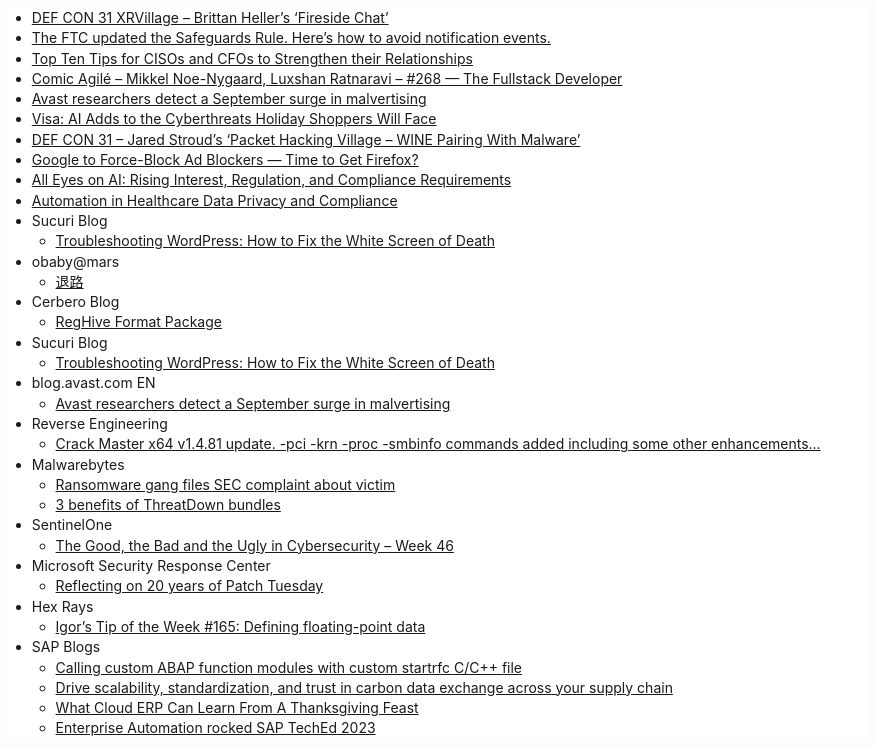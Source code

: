   - [DEF CON 31 XRVillage – Brittan Heller’s ‘Fireside Chat’](https://securityboulevard.com/2023/11/def-con-31-xrvillage-brittan-hellers-fireside-chat/)
  - [The FTC updated the Safeguards Rule. Here’s how to avoid notification events.](https://securityboulevard.com/2023/11/the-ftc-updated-the-safeguards-rule-heres-how-to-avoid-notification-events/)
  - [Top Ten Tips for CISOs and CFOs to Strengthen their Relationships](https://securityboulevard.com/2023/11/top-ten-tips-for-cisos-and-cfos-to-strengthen-their-relationships/)
  - [Comic Agilé – Mikkel Noe-Nygaard, Luxshan Ratnaravi – #268 — The Fullstack Developer](https://securityboulevard.com/2023/11/comic-agile-mikkel-noe-nygaard-luxshan-ratnaravi-268-the-fullstack-developer/)
  - [Avast researchers detect a September surge in malvertising](https://securityboulevard.com/2023/11/avast-researchers-detect-a-september-surge-in-malvertising/)
  - [Visa: AI Adds to the Cyberthreats Holiday Shoppers Will Face](https://securityboulevard.com/2023/11/visa-ai-adds-to-the-cyberthreats-holiday-shoppers-will-face/)
  - [DEF CON 31 – Jared Stroud’s ‘Packet Hacking Village – WINE Pairing With Malware’](https://securityboulevard.com/2023/11/def-con-31-jared-strouds-packet-hacking-village-wine-pairing-with-malware/)
  - [Google to Force-Block Ad Blockers — Time to Get Firefox?](https://securityboulevard.com/2023/11/google-manifest-v3-ad-blockers-richixbw/)
  - [All Eyes on AI: Rising Interest, Regulation, and Compliance Requirements](https://securityboulevard.com/2023/11/all-eyes-on-ai-rising-interest-regulation-and-compliance-requirements/)
  - [Automation in Healthcare Data Privacy and Compliance](https://securityboulevard.com/2023/11/automation-in-healthcare-data-privacy-and-compliance/)
- Sucuri Blog
  - [Troubleshooting WordPress: How to Fix the White Screen of Death](https://blog.sucuri.net/2023/11/troubleshooting-wordpress-how-to-fix-the-white-screen-of-death.html)
- obaby@mars
  - [退路](https://h4ck.org.cn/2023/11/14296)
- Cerbero Blog
  - [RegHive Format Package](https://blog.cerbero.io/?p=2863)
- Sucuri Blog
  - [Troubleshooting WordPress: How to Fix the White Screen of Death](https://blog.sucuri.net/2023/11/troubleshooting-wordpress-how-to-fix-the-white-screen-of-death.html)
- blog.avast.com EN
  - [Avast researchers detect a September surge in malvertising](https://blog.avast.com/avast-threat-report-q3-2023-malvertising)
- Reverse Engineering
  - [Crack Master x64 v1.4.81 update. -pci -krn -proc -smbinfo commands added including some other enhancements…](https://www.reddit.com/r/ReverseEngineering/comments/17xnu1s/crack_master_x64_v1481_update_pci_krn_proc/)
- Malwarebytes
  - [Ransomware gang files SEC complaint about victim](https://www.malwarebytes.com/blog/news/2023/11/ransomware-gang-files-sec-complaint-about-target)
  - [3 benefits of ThreatDown bundles](https://www.malwarebytes.com/blog/business/2023/11/3-benefits-of-threatdown-bundles)
- SentinelOne
  - [The Good, the Bad and the Ugly in Cybersecurity – Week 46](https://www.sentinelone.com/blog/the-good-the-bad-and-the-ugly-in-cybersecurity-week-46-5/)
- Microsoft Security Response Center
  - [Reflecting on 20 years of Patch Tuesday](https://msrc.microsoft.com/blog/2023/11/reflecting-on-20-years-of-patch-tuesday/)
- Hex Rays
  - [Igor’s Tip of the Week #165: Defining floating-point data](https://hex-rays.com/blog/igors-tip-of-the-week-165-defining-floating-point-data/)
- SAP Blogs
  - [Calling custom ABAP function modules with custom startrfc C/C++ file](https://blogs.sap.com/2023/11/17/calling-custom-abap-function-modules-with-custom-startrfc-c-c-file/)
  - [Drive scalability, standardization, and trust in carbon data exchange across your supply chain](https://blogs.sap.com/2023/11/17/drive-scalability-standardization-and-trust-in-carbon-data-exchange-across-your-supply-chain/)
  - [What Cloud ERP Can Learn From A Thanksgiving Feast](https://blogs.sap.com/2023/11/17/what-cloud-erp-can-learn-from-a-thanksgiving-feast/)
  - [Enterprise Automation rocked SAP TechEd 2023](https://blogs.sap.com/2023/11/17/enterprise-automation-rocked-sap-teched-2023/)